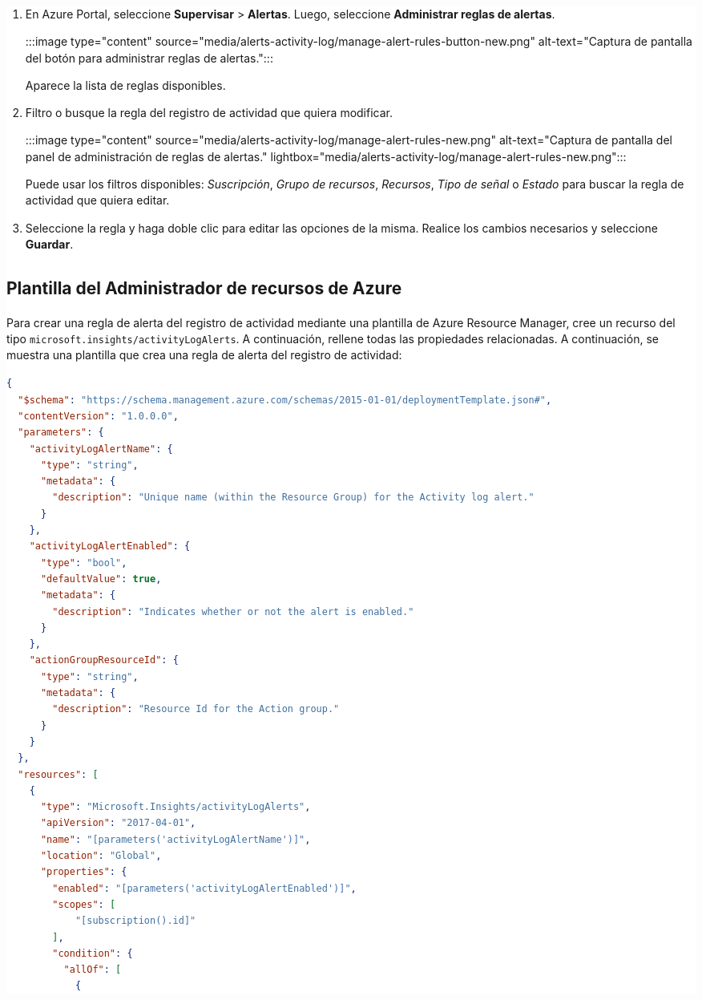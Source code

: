 1. En Azure Portal, seleccione **Supervisar** > **Alertas**. Luego, seleccione **Administrar reglas de alertas**.

    :::image type="content" source="media/alerts-activity-log/manage-alert-rules-button-new.png" alt-text="Captura de pantalla del botón para administrar reglas de alertas.":::
    
    Aparece la lista de reglas disponibles.

2. Filtro o busque la regla del registro de actividad que quiera modificar.

    :::image type="content" source="media/alerts-activity-log/manage-alert-rules-new.png" alt-text="Captura de pantalla del panel de administración de reglas de alertas." lightbox="media/alerts-activity-log/manage-alert-rules-new.png":::

    Puede usar los filtros disponibles: _Suscripción_, _Grupo de recursos_, _Recursos_, _Tipo de señal_ o _Estado_ para buscar la regla de actividad que quiera editar.
 
3. Seleccione la regla y haga doble clic para editar las opciones de la misma. Realice los cambios necesarios y seleccione **Guardar**. 

## <a name="azure-resource-manager-template"></a>Plantilla del Administrador de recursos de Azure
Para crear una regla de alerta del registro de actividad mediante una plantilla de Azure Resource Manager, cree un recurso del tipo `microsoft.insights/activityLogAlerts`. A continuación, rellene todas las propiedades relacionadas. A continuación, se muestra una plantilla que crea una regla de alerta del registro de actividad:

```json
{
  "$schema": "https://schema.management.azure.com/schemas/2015-01-01/deploymentTemplate.json#",
  "contentVersion": "1.0.0.0",
  "parameters": {
    "activityLogAlertName": {
      "type": "string",
      "metadata": {
        "description": "Unique name (within the Resource Group) for the Activity log alert."
      }
    },
    "activityLogAlertEnabled": {
      "type": "bool",
      "defaultValue": true,
      "metadata": {
        "description": "Indicates whether or not the alert is enabled."
      }
    },
    "actionGroupResourceId": {
      "type": "string",
      "metadata": {
        "description": "Resource Id for the Action group."
      }
    }
  },
  "resources": [   
    {
      "type": "Microsoft.Insights/activityLogAlerts",
      "apiVersion": "2017-04-01",
      "name": "[parameters('activityLogAlertName')]",      
      "location": "Global",
      "properties": {
        "enabled": "[parameters('activityLogAlertEnabled')]",
        "scopes": [
            "[subscription().id]"
        ],        
        "condition": {
          "allOf": [
            {
```